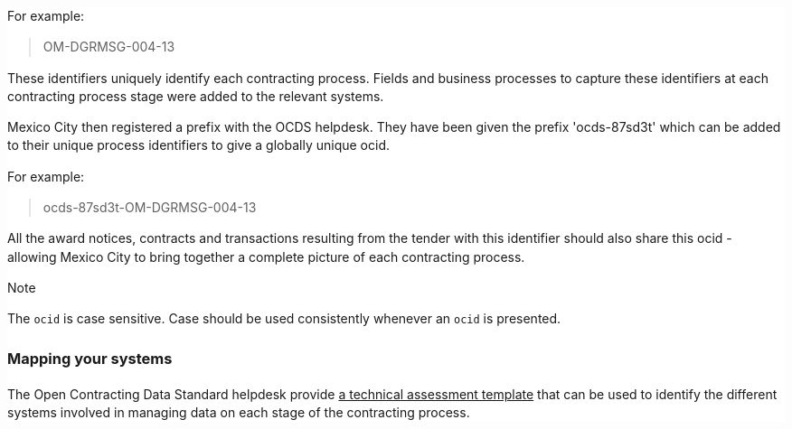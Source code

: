 For example:

> OM-DGRMSG-004-13

These identifiers uniquely identify each contracting process. Fields and business processes to capture these identifiers at each contracting process stage were added to the relevant systems.

Mexico City then registered a prefix with the OCDS helpdesk. They have been given the prefix 'ocds-87sd3t' which can be added to their unique process identifiers to give a globally unique ocid. 

For example:

> ocds-87sd3t-OM-DGRMSG-004-13

All the award notices, contracts and transactions resulting from the tender with this identifier should also share this ocid - allowing Mexico City to bring together a complete picture of each contracting process.

</div>

<div class="warning" markdown=1>
    
<p class="first admonition-title">Note</p>
    
The ```ocid``` is case sensitive. Case should be used consistently whenever an ```ocid``` is presented.

</div>

### Mapping your systems

The Open Contracting Data Standard helpdesk provide [a technical assessment template](http://www.open-contracting.org/resources/ocds-technical-assessment-template/) that can be used to identify the different systems involved in managing data on each stage of the contracting process.

